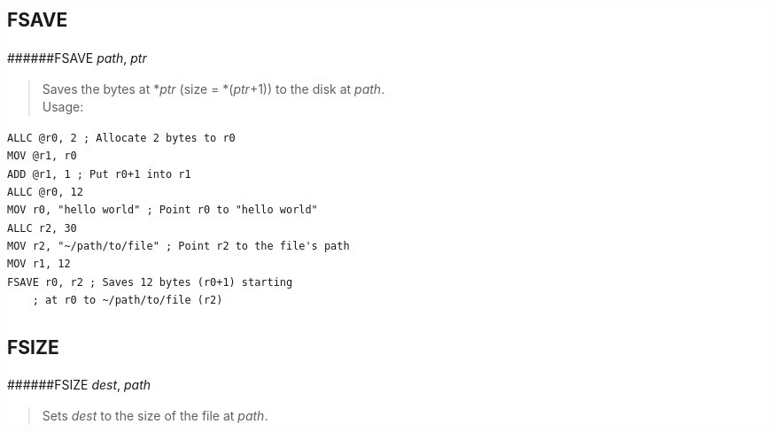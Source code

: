 FSAVE
-------------
######FSAVE *path*, *ptr*
>Saves the bytes at \**ptr* (size = \*(*ptr*+1)) to the disk at *path*.  
Usage:  

	ALLC @r0, 2 ; Allocate 2 bytes to r0
	MOV @r1, r0
	ADD @r1, 1 ; Put r0+1 into r1
	ALLC @r0, 12
	MOV r0, "hello world" ; Point r0 to "hello world"
	ALLC r2, 30
	MOV r2, "~/path/to/file" ; Point r2 to the file's path
	MOV r1, 12
	FSAVE r0, r2 ; Saves 12 bytes (r0+1) starting
		; at r0 to ~/path/to/file (r2)

FSIZE
-------------
######FSIZE *dest*, *path*
>Sets *dest* to the size of the file at *path*.